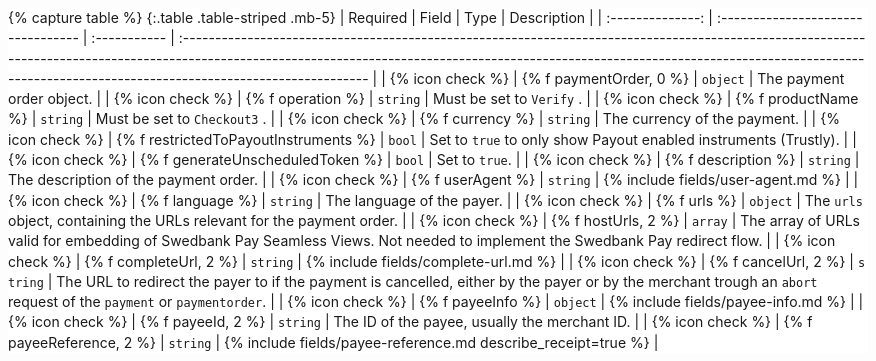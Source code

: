 {% capture table %}
{:.table .table-striped .mb-5}
|     Required     | Field                              | Type         | Description                                                                                                                                                                                                                                                                                              |
| :--------------: | :--------------------------------- | :----------- | :------------------------------------------------------------------------------------------------------------------------------------------------------------------------------------------------------------------------------------------------------------------------------------------------------- |
| {% icon check %} | {% f paymentOrder, 0 %}                     | `object`     | The payment order object.                                                                                                                                                                                                                                                                                |
| {% icon check %} | {% f operation %}                | `string`     | Must be set to `Verify`    .                                                                                                                                                                                                                                     |
| {% icon check %} | {% f productName %}                | `string`     | Must be set to `Checkout3`    .                                                                                                                                                                                                                                     |
| {% icon check %} | {% f currency %}                 | `string`     | The currency of the payment.                                                                                                                                                                                                                                                                             |
| {% icon check %} | {% f restrictedToPayoutInstruments %}                       | `bool` | Set to `true` to only show Payout enabled instruments (Trustly). |
| {% icon check %} | {% f generateUnscheduledToken %}                       | `bool` | Set to `true`. |
| {% icon check %} | {% f description %}              | `string`     | The description of the payment order.                                                                                                                                                                                                                                                                    |
| {% icon check %} | {% f userAgent %}                | `string`     | {% include fields/user-agent.md %}                                                                                                                                                                                                                                                                             |
| {% icon check %} | {% f language %}                 | `string`     | The language of the payer.                                                                                                                                                                                                                                                                               |
| {% icon check %} | {% f urls %}                     | `object`     | The `urls` object, containing the URLs relevant for the payment order.                                                                                                                                                                                                                                   |
| {% icon check %} | {% f hostUrls, 2 %}                | `array`      | The array of URLs valid for embedding of Swedbank Pay Seamless Views. Not needed to implement the Swedbank Pay redirect  flow.                                                                                                                                                                                                                                  |
| {% icon check %} | {% f completeUrl, 2 %}             | `string`     | {% include fields/complete-url.md %} |
| {% icon check %} | {% f cancelUrl, 2 %}               | `string`     | The URL to redirect the payer to if the payment is cancelled, either by the payer or by the merchant trough an `abort` request of the `payment` or `paymentorder`.                                                                                                                                        |
| {% icon check %} | {% f payeeInfo %}                | `object`     | {% include fields/payee-info.md %}                                                                                                                                                                                                                                                             |
| {% icon check %} | {% f payeeId, 2 %}                 | `string`     | The ID of the payee, usually the merchant ID.                                                                                                                                                                                                                                                            |
| {% icon check %} | {% f payeeReference, 2 %}          | `string` | {% include fields/payee-reference.md describe_receipt=true %}                                                                                                                                                                                                                                 |